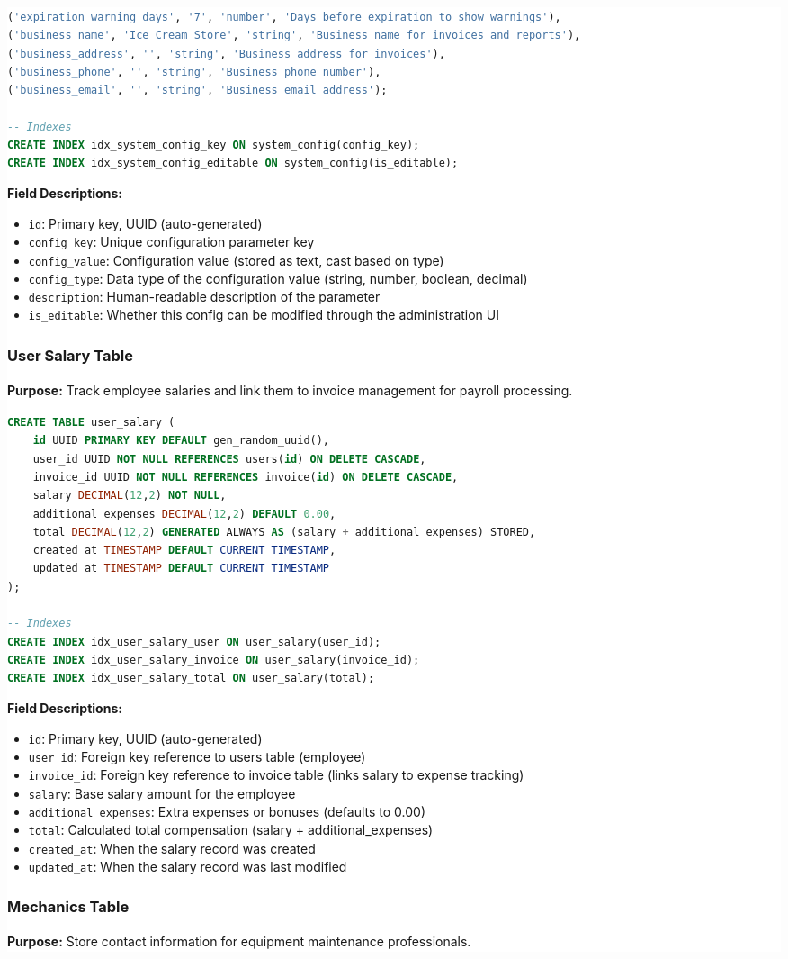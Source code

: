 ```sql
('expiration_warning_days', '7', 'number', 'Days before expiration to show warnings'),
('business_name', 'Ice Cream Store', 'string', 'Business name for invoices and reports'),
('business_address', '', 'string', 'Business address for invoices'),
('business_phone', '', 'string', 'Business phone number'),
('business_email', '', 'string', 'Business email address');

-- Indexes
CREATE INDEX idx_system_config_key ON system_config(config_key);
CREATE INDEX idx_system_config_editable ON system_config(is_editable);
```

**Field Descriptions:**
- `id`: Primary key, UUID (auto-generated)
- `config_key`: Unique configuration parameter key
- `config_value`: Configuration value (stored as text, cast based on type)
- `config_type`: Data type of the configuration value (string, number, boolean, decimal)
- `description`: Human-readable description of the parameter
- `is_editable`: Whether this config can be modified through the administration UI

### User Salary Table
**Purpose:** Track employee salaries and link them to invoice management for payroll processing.

```sql
CREATE TABLE user_salary (
    id UUID PRIMARY KEY DEFAULT gen_random_uuid(),
    user_id UUID NOT NULL REFERENCES users(id) ON DELETE CASCADE,
    invoice_id UUID NOT NULL REFERENCES invoice(id) ON DELETE CASCADE,
    salary DECIMAL(12,2) NOT NULL,
    additional_expenses DECIMAL(12,2) DEFAULT 0.00,
    total DECIMAL(12,2) GENERATED ALWAYS AS (salary + additional_expenses) STORED,
    created_at TIMESTAMP DEFAULT CURRENT_TIMESTAMP,
    updated_at TIMESTAMP DEFAULT CURRENT_TIMESTAMP
);

-- Indexes
CREATE INDEX idx_user_salary_user ON user_salary(user_id);
CREATE INDEX idx_user_salary_invoice ON user_salary(invoice_id);
CREATE INDEX idx_user_salary_total ON user_salary(total);
```

**Field Descriptions:**
- `id`: Primary key, UUID (auto-generated)
- `user_id`: Foreign key reference to users table (employee)
- `invoice_id`: Foreign key reference to invoice table (links salary to expense tracking)
- `salary`: Base salary amount for the employee
- `additional_expenses`: Extra expenses or bonuses (defaults to 0.00)
- `total`: Calculated total compensation (salary + additional_expenses)
- `created_at`: When the salary record was created
- `updated_at`: When the salary record was last modified

### Mechanics Table
**Purpose:** Store contact information for equipment maintenance professionals.
